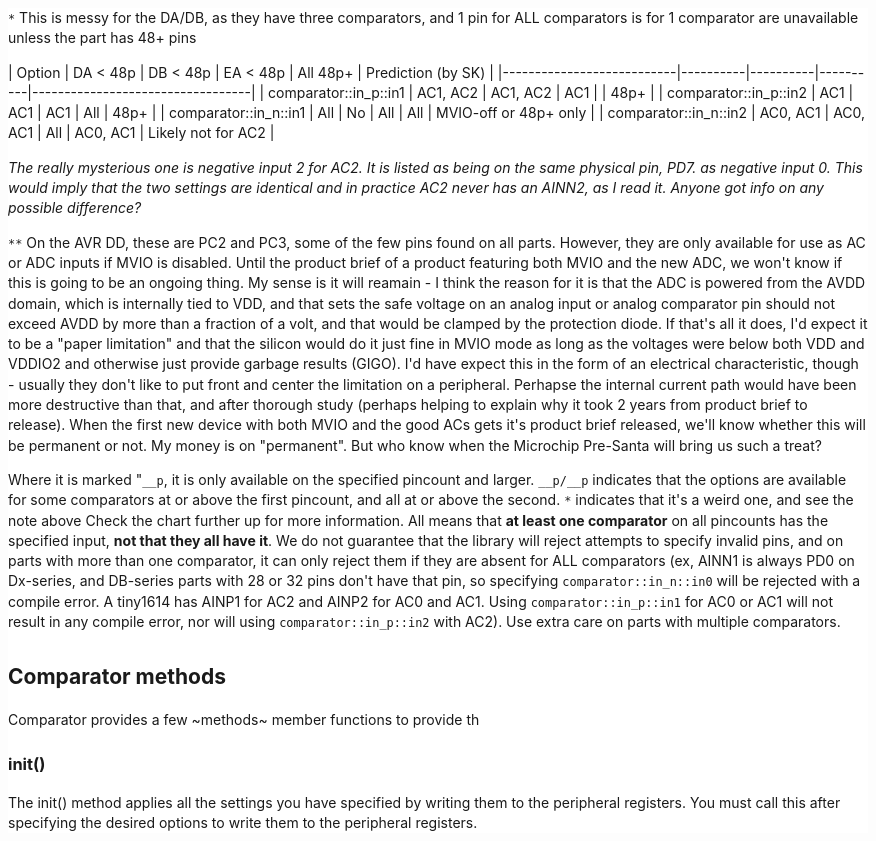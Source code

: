 
`*` This is messy for the DA/DB, as they have three comparators, and 1 pin for ALL comparators is for 1 comparator are unavailable unless the part has 48+ pins

|                    Option | DA < 48p | DB < 48p | EA < 48p | All 48p+ | Prediction (by SK)    |
|---------------------------|----------|----------|----------|----------------------------------|
| comparator::in_p::in1     | AC1, AC2 | AC1, AC2 |      AC1 |          |                  48p+ |
| comparator::in_p::in2     |      AC1 |      AC1 |      AC1 |      All |                  48p+ |
| comparator::in_n::in1     |      All |       No |      All |      All | MVIO-off or 48p+ only |
| comparator::in_n::in2     | AC0, AC1 | AC0, AC1 |      All | AC0, AC1 |    Likely not for AC2 |

*The really mysterious one is negative input 2 for AC2. It is listed as being on the same physical pin, PD7. as negative input 0. This would imply that the two settings are identical and in practice AC2 never has an AINN2, as I read it. Anyone got info on any possible difference?*


`**` On the AVR DD, these are PC2 and PC3, some of the few pins found on all parts. However, they are only available for use as AC or ADC inputs if MVIO is disabled. Until the product brief of a product featuring both MVIO and the new ADC, we won't know if this is going to be an ongoing thing. My sense is it will reamain - I think the reason for it is that the ADC is powered from the AVDD domain, which is internally tied to VDD, and that sets the safe voltage on an analog input or analog comparator pin should not exceed AVDD by more than a fraction of a volt, and that would be clamped by the protection diode. If that's all it does, I'd expect it to be a "paper limitation" and that the silicon would do it just fine in MVIO mode as long as the voltages were below both VDD and VDDIO2 and otherwise just provide garbage results (GIGO). I'd have expect this in the form of an electrical characteristic, though - usually they don't like to put front and center the limitation on a peripheral. Perhapse the internal current path would have been more destructive than that, and after thorough study (perhaps helping to explain why it took 2 years from product brief to release). When the first new device with both MVIO and the good ACs gets it's product brief released, we'll know whether this will be permanent or not. My money is on "permanent". But who know when the Microchip Pre-Santa will bring us such a treat?

Where it is marked "`__p`, it is only available on the specified pincount and larger. `__p/__p` indicates that the options are available for some comparators at or above the first pincount, and all at or above the second. `*` indicates that it's a weird one, and see the note above Check the chart further up for more information. All means that **at least one comparator** on all pincounts has the specified input, **not that they all have it**. We do not guarantee that the library will reject attempts to specify invalid pins, and on parts with more than one comparator, it can only reject them if they are absent for ALL comparators (ex, AINN1 is always PD0 on Dx-series, and DB-series parts with 28 or 32 pins don't have that pin, so specifying `comparator::in_n::in0` will be rejected with a compile error. A tiny1614 has AINP1 for AC2 and AINP2 for AC0 and AC1. Using `comparator::in_p::in1` for AC0 or AC1 will not result in any compile error, nor will using `comparator::in_p::in2` with AC2). Use extra care on parts with multiple comparators.


## Comparator methods
Comparator provides a few ~methods~ member functions to provide th

### init()
The init() method applies all the settings you have specified by writing them to the peripheral registers. You must call this after specifying the desired options to write them to the peripheral registers.

